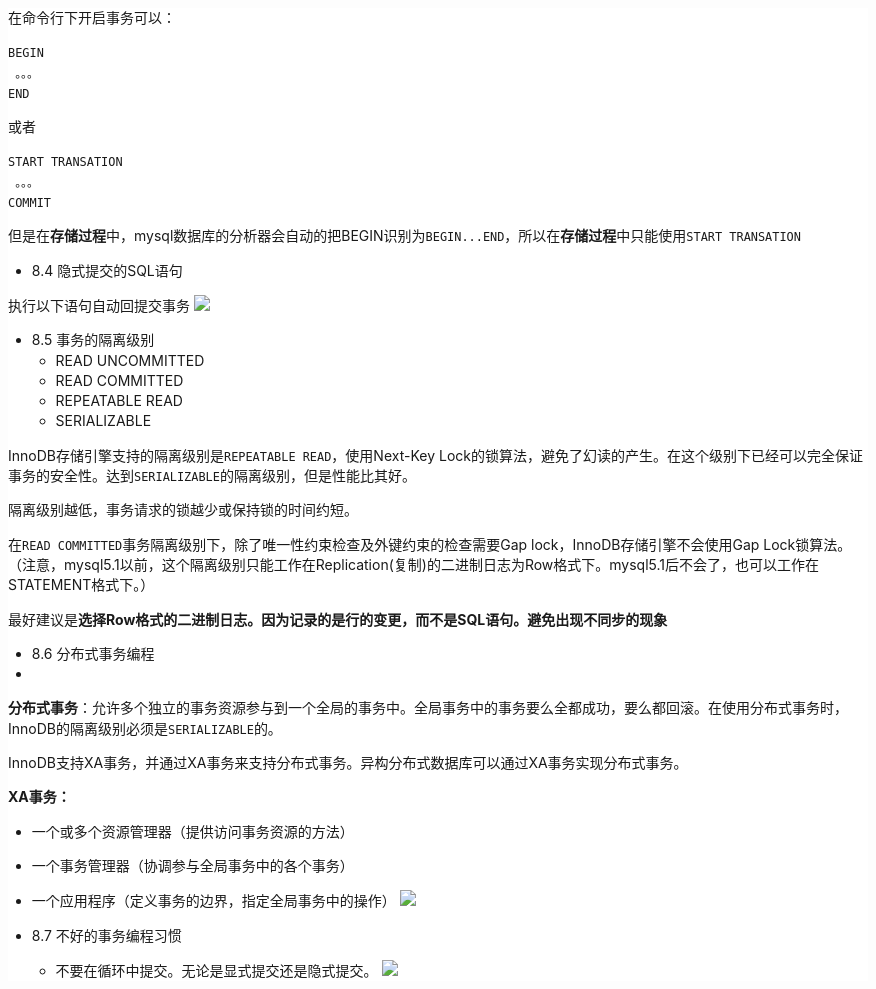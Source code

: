 在命令行下开启事务可以：

```
BEGIN
 。。。
END
```

或者

```
START TRANSATION
 。。。
COMMIT
```

但是在**存储过程**中，mysql数据库的分析器会自动的把BEGIN识别为`BEGIN...END`，所以在**存储过程**中只能使用`START TRANSATION`

- 8.4 隐式提交的SQL语句

执行以下语句自动回提交事务
![](https://img2018.cnblogs.com/blog/1209698/201903/1209698-20190331232840115-1280750396.png)





- 8.5 事务的隔离级别
	- READ UNCOMMITTED
	- READ COMMITTED
	- REPEATABLE READ
	- SERIALIZABLE

InnoDB存储引擎支持的隔离级别是`REPEATABLE READ`，使用Next-Key Lock的锁算法，避免了幻读的产生。在这个级别下已经可以完全保证事务的安全性。达到`SERIALIZABLE`的隔离级别，但是性能比其好。

隔离级别越低，事务请求的锁越少或保持锁的时间约短。

在`READ COMMITTED`事务隔离级别下，除了唯一性约束检查及外键约束的检查需要Gap lock，InnoDB存储引擎不会使用Gap Lock锁算法。（注意，mysql5.1以前，这个隔离级别只能工作在Replication(复制)的二进制日志为Row格式下。mysql5.1后不会了，也可以工作在STATEMENT格式下。）

最好建议是**选择Row格式的二进制日志。因为记录的是行的变更，而不是SQL语句。避免出现不同步的现象**

- 8.6 分布式事务编程
- 
**分布式事务**：允许多个独立的事务资源参与到一个全局的事务中。全局事务中的事务要么全都成功，要么都回滚。在使用分布式事务时，InnoDB的隔离级别必须是`SERIALIZABLE`的。

InnoDB支持XA事务，并通过XA事务来支持分布式事务。异构分布式数据库可以通过XA事务实现分布式事务。

**XA事务：**

- 一个或多个资源管理器（提供访问事务资源的方法）
- 一个事务管理器（协调参与全局事务中的各个事务）
- 一个应用程序（定义事务的边界，指定全局事务中的操作）
![](https://img2018.cnblogs.com/blog/1209698/201903/1209698-20190331231925063-1485891410.png)



- 8.7 不好的事务编程习惯
	- 不要在循环中提交。无论是显式提交还是隐式提交。
![](https://img2018.cnblogs.com/blog/1209698/201903/1209698-20190331232910036-1564162220.png)
